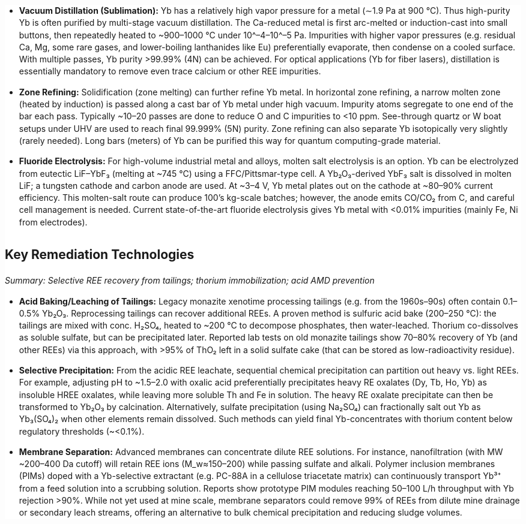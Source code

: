 - **Vacuum Distillation (Sublimation):**  Yb has a relatively high vapor pressure for a metal (∼1.9 Pa at 900 °C).  Thus high-purity Yb is often purified by multi-stage vacuum distillation.  The Ca-reduced metal is first arc-melted or induction-cast into small buttons, then repeatedly heated to ~900–1000 °C under 10^–4–10^–5 Pa.  Impurities with higher vapor pressures (e.g. residual Ca, Mg, some rare gases, and lower-boiling lanthanides like Eu) preferentially evaporate, then condense on a cooled surface.  With multiple passes, Yb purity >99.99% (4N) can be achieved.  For optical applications (Yb for fiber lasers), distillation is essentially mandatory to remove even trace calcium or other REE impurities.  

- **Zone Refining:**  Solidification (zone melting) can further refine Yb metal.  In horizontal zone refining, a narrow molten zone (heated by induction) is passed along a cast bar of Yb metal under high vacuum.  Impurity atoms segregate to one end of the bar each pass.  Typically ~10–20 passes are done to reduce O and C impurities to <10 ppm.  See-through quartz or W boat setups under UHV are used to reach final 99.999% (5N) purity.  Zone refining can also separate Yb isotopically very slightly (rarely needed).  Long bars (meters) of Yb can be purified this way for quantum computing-grade material.  

- **Fluoride Electrolysis:**  For high-volume industrial metal and alloys, molten salt electrolysis is an option.  Yb can be electrolyzed from eutectic LiF–YbF₃ (melting at ~745 °C) using a FFC/Pittsmar-type cell.  A Yb₂O₃-derived YbF₃ salt is dissolved in molten LiF; a tungsten cathode and carbon anode are used.  At ~3–4 V, Yb metal plates out on the cathode at ~80–90% current efficiency.  This molten-salt route can produce 100’s kg-scale batches; however, the anode emits CO/CO₂ from C, and careful cell management is needed.  Current state-of-the-art fluoride electrolysis gives Yb metal with <0.01% impurities (mainly Fe, Ni from electrodes).  

## Key Remediation Technologies  
*Summary: Selective REE recovery from tailings; thorium immobilization; acid AMD prevention*  

- **Acid Baking/Leaching of Tailings:**  Legacy monazite xenotime processing tailings (e.g. from the 1960s–90s) often contain 0.1–0.5% Yb₂O₃.  Reprocessing tailings can recover additional REEs.  A proven method is sulfuric acid bake (200–250 °C): the tailings are mixed with conc. H₂SO₄, heated to ~200 °C to decompose phosphates, then water-leached.  Thorium co-dissolves as soluble sulfate, but can be precipitated later.  Reported lab tests on old monazite tailings show 70–80% recovery of Yb (and other REEs) via this approach, with >95% of ThO₂ left in a solid sulfate cake (that can be stored as low-radioactivity residue).  

- **Selective Precipitation:**  From the acidic REE leachate, sequential chemical precipitation can partition out heavy vs. light REEs.  For example, adjusting pH to ~1.5–2.0 with oxalic acid preferentially precipitates heavy RE oxalates (Dy, Tb, Ho, Yb) as insoluble HREE oxalates, while leaving more soluble Th and Fe in solution.  The heavy RE oxalate precipitate can then be transformed to Yb₂O₃ by calcination.  Alternatively, sulfate precipitation (using Na₂SO₄) can fractionally salt out Yb as Yb₃(SO₄)₂ when other elements remain dissolved.  Such methods can yield final Yb-concentrates with thorium content below regulatory thresholds (~<0.1%).  

- **Membrane Separation:**  Advanced membranes can concentrate dilute REE solutions.  For instance, nanofiltration (with MW ~200–400 Da cutoff) will retain REE ions (M_w≈150–200) while passing sulfate and alkali.  Polymer inclusion membranes (PIMs) doped with a Yb-selective extractant (e.g. PC-88A in a cellulose triacetate matrix) can continuously transport Yb³⁺ from a feed solution into a scrubbing solution.  Reports show prototype PIM modules reaching 50–100 L/h throughput with Yb rejection >90%.  While not yet used at mine scale, membrane separators could remove 99% of REEs from dilute mine drainage or secondary leach streams, offering an alternative to bulk chemical precipitation and reducing sludge volumes.  
